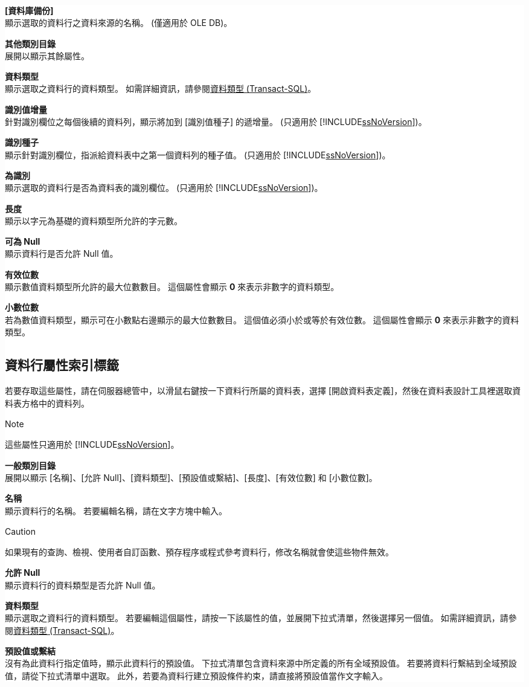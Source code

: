  **[資料庫備份]**  
 顯示選取的資料行之資料來源的名稱。 (僅適用於 OLE DB)。  
  
 **其他類別目錄**  
 展開以顯示其餘屬性。  
  
 **資料類型**  
 顯示選取之資料行的資料類型。 如需詳細資訊，請參閱[資料類型 &#40;Transact-SQL&#41;](/sql/t-sql/data-types/data-types-transact-sql)。  
  
 **識別值增量**  
 針對識別欄位之每個後續的資料列，顯示將加到 [識別值種子] 的遞增量。 (只適用於 [!INCLUDE[ssNoVersion](../../includes/ssnoversion-md.md)])。  
  
 **識別種子**  
 顯示針對識別欄位，指派給資料表中之第一個資料列的種子值。 (只適用於 [!INCLUDE[ssNoVersion](../../includes/ssnoversion-md.md)])。  
  
 **為識別**  
 顯示選取的資料行是否為資料表的識別欄位。 (只適用於 [!INCLUDE[ssNoVersion](../../includes/ssnoversion-md.md)])。  
  
 **長度**  
 顯示以字元為基礎的資料類型所允許的字元數。  
  
 **可為 Null**  
 顯示資料行是否允許 Null 值。  
  
 **有效位數**  
 顯示數值資料類型所允許的最大位數數目。 這個屬性會顯示 **0** 來表示非數字的資料類型。  
  
 **小數位數**  
 若為數值資料類型，顯示可在小數點右邊顯示的最大位數數目。 這個值必須小於或等於有效位數。 這個屬性會顯示 **0** 來表示非數字的資料類型。  
  
## <a name="column-properties-tab"></a>資料行屬性索引標籤  
 若要存取這些屬性，請在伺服器總管中，以滑鼠右鍵按一下資料行所屬的資料表，選擇 [開啟資料表定義]，然後在資料表設計工具裡選取資料表方格中的資料列。  
  
> [!NOTE]  
>  這些屬性只適用於 [!INCLUDE[ssNoVersion](../../includes/ssnoversion-md.md)]。  
  
 **一般類別目錄**  
 展開以顯示 [名稱]、[允許 Null]、[資料類型]、[預設值或繫結]、[長度]、[有效位數] 和 [小數位數]。  
  
 **名稱**  
 顯示資料行的名稱。 若要編輯名稱，請在文字方塊中輸入。  
  
> [!CAUTION]  
>  如果現有的查詢、檢視、使用者自訂函數、預存程序或程式參考資料行，修改名稱就會使這些物件無效。  
  
 **允許 Null**  
 顯示資料行的資料類型是否允許 Null 值。  
  
 **資料類型**  
 顯示選取之資料行的資料類型。 若要編輯這個屬性，請按一下該屬性的值，並展開下拉式清單，然後選擇另一個值。 如需詳細資訊，請參閱[資料類型 &#40;Transact-SQL&#41;](/sql/t-sql/data-types/data-types-transact-sql)。  
  
 **預設值或繫結**  
 沒有為此資料行指定值時，顯示此資料行的預設值。 下拉式清單包含資料來源中所定義的所有全域預設值。 若要將資料行繫結到全域預設值，請從下拉式清單中選取。 此外，若要為資料行建立預設條件約束，請直接將預設值當作文字輸入。  
  